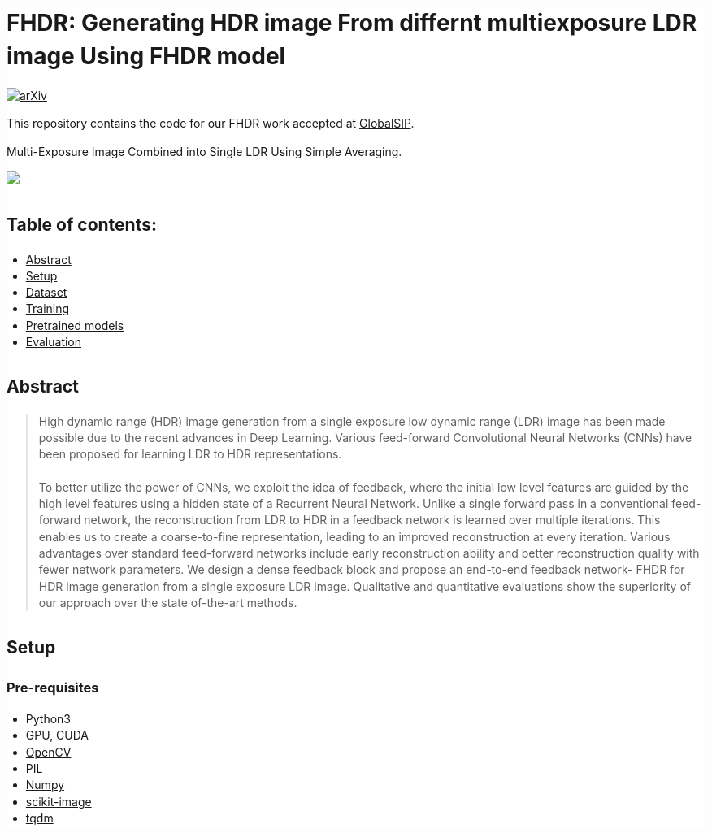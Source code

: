 FHDR: Generating HDR image From differnt multiexposure LDR image Using FHDR model
========================================
[![arXiv](https://img.shields.io/badge/cs.cv-arXiv%3A1912.11463-42ba94.svg)](https://arxiv.org/abs/1912.11463v1)

This repository contains the code for our FHDR work accepted at [GlobalSIP](http://2019.ieeeglobalsip.org).

<p >
    <p>Multi-Exposure Image Combined into
 Single LDR Using Simple Averaging.
</p>
<img src="https://github.com/kavyahandigund/LDR_HDR_conversion_single_exposure/blob/main/single_exposure/sing1.JPG" width="70%" left="-20%">

</p>
</p>

    
Table of contents:
-----------

- [Abstract](#abstract)
- [Setup](#setup)
- [Dataset](#dataset)
- [Training](#training)
- [Pretrained models](#pretrained-models)
- [Evaluation](#evaluation)


Abstract
------------

> High dynamic range (HDR) image generation from a single exposure low dynamic range (LDR) image has been made possible due to the recent advances in Deep Learning. Various feed-forward Convolutional Neural Networks (CNNs) have been proposed for learning LDR to HDR representations. <br><br>
To better utilize the power of CNNs, we exploit the idea of feedback, where the initial low level features are guided by the high level features using a hidden state of a Recurrent Neural Network. Unlike a single forward pass in a conventional feed-forward network, the reconstruction from LDR to HDR in a feedback network is learned over multiple iterations. This enables us to create a coarse-to-fine representation, leading to an improved reconstruction at every iteration. Various advantages over standard feed-forward networks include early reconstruction ability and better reconstruction quality with fewer network parameters. We design a dense feedback block and propose an end-to-end feedback network- FHDR for HDR image generation from a single exposure LDR image. Qualitative and quantitative evaluations show the superiority of our approach over the state of-the-art methods.

Setup
-----

### Pre-requisites

- Python3
- GPU, CUDA
- [OpenCV](https://opencv.org)
- [PIL](https://pypi.org/project/Pillow/)
- [Numpy](https://numpy.org/)
- [scikit-image](https://scikit-image.org/)
- [tqdm](https://pypi.org/project/tqdm/)
